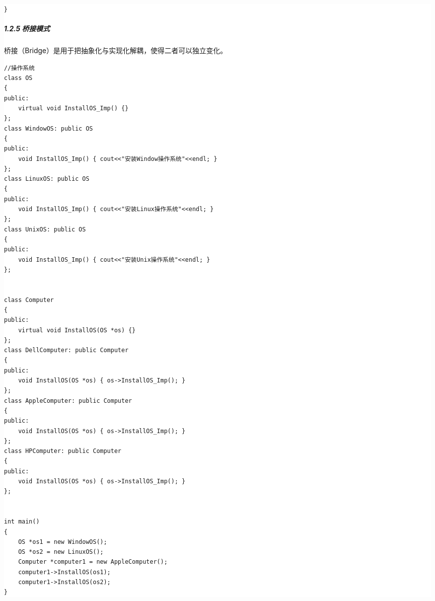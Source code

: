 ```
}

```

##### 1.2.5 桥接模式

桥接（Bridge）是用于把抽象化与实现化解耦，使得二者可以独立变化。

```
//操作系统
class OS
{
public:
	virtual void InstallOS_Imp() {}
};
class WindowOS: public OS
{
public:
	void InstallOS_Imp() { cout<<"安装Window操作系统"<<endl; } 
};
class LinuxOS: public OS
{
public:
	void InstallOS_Imp() { cout<<"安装Linux操作系统"<<endl; } 
};
class UnixOS: public OS
{
public:
	void InstallOS_Imp() { cout<<"安装Unix操作系统"<<endl; } 
};


class Computer
{
public:
	virtual void InstallOS(OS *os) {}
};
class DellComputer: public Computer
{
public:
	void InstallOS(OS *os) { os->InstallOS_Imp(); }
};
class AppleComputer: public Computer
{
public:
	void InstallOS(OS *os) { os->InstallOS_Imp(); }
};
class HPComputer: public Computer
{
public:
	void InstallOS(OS *os) { os->InstallOS_Imp(); }
};


int main()
{
	OS *os1 = new WindowOS();
	OS *os2 = new LinuxOS();
	Computer *computer1 = new AppleComputer();
	computer1->InstallOS(os1);
	computer1->InstallOS(os2);
}

```
